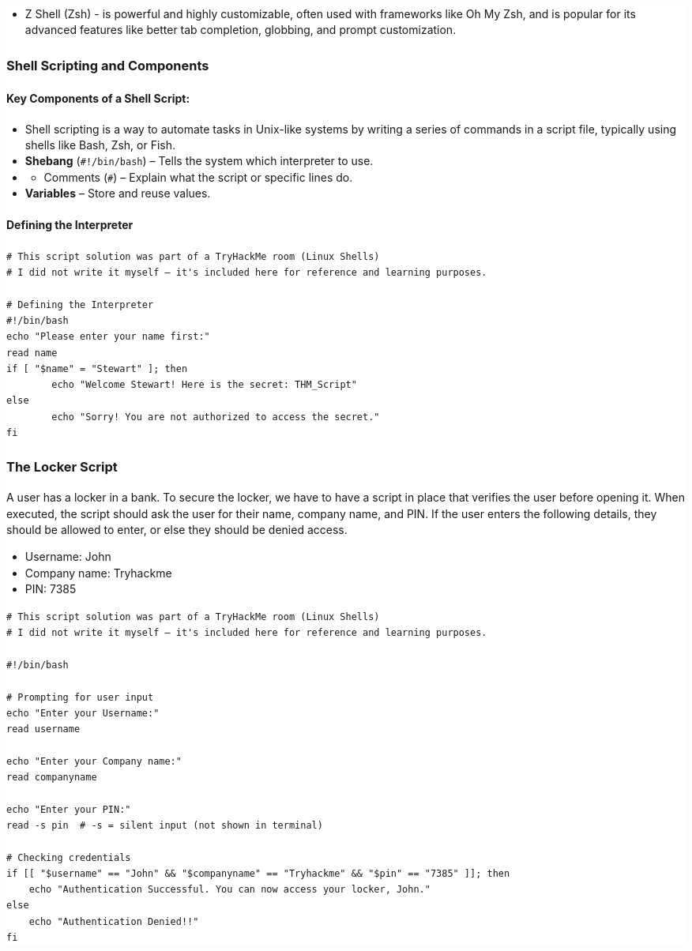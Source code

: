  - Z Shell (Zsh) - is powerful and highly customizable, often used with frameworks like Oh My Zsh, and is popular for its advanced features like better tab completion, globbing, and prompt customization.
### Shell Scripting and Components
#### Key Components of a Shell Script:
 - Shell scripting is a way to automate tasks in Unix-like systems by writing a series of commands in a script file, typically using shells like Bash, Zsh, or Fish.
 - **Shebang** (`#!/bin/bash`) – Tells the system which interpreter to use.
 - - Comments (`#`) – Explain what the script or specific lines do.
 - **Variables** – Store and reuse values.
#### Defining the Interpreter 
 
```
# This script solution was part of a TryHackMe room (Linux Shells)
# I did not write it myself — it's included here for reference and learning purposes.

# Defining the Interpreter 
#!/bin/bash
echo "Please enter your name first:"
read name
if [ "$name" = "Stewart" ]; then
        echo "Welcome Stewart! Here is the secret: THM_Script"
else
        echo "Sorry! You are not authorized to access the secret."
fi
```

### The Locker Script
A user has a locker in a bank. To secure the locker, we have to have a script in place that verifies the user before opening it. When executed, the script should ask the user for their name, company name, and PIN. If the user enters the following details, they should be allowed to enter, or else they should be denied access.<br>

 - Username: John
 - Company name: Tryhackme
 - PIN: 7385

```
# This script solution was part of a TryHackMe room (Linux Shells)
# I did not write it myself — it's included here for reference and learning purposes.

#!/bin/bash

# Prompting for user input
echo "Enter your Username:"
read username

echo "Enter your Company name:"
read companyname

echo "Enter your PIN:"
read -s pin  # -s = silent input (not shown in terminal)

# Checking credentials
if [[ "$username" == "John" && "$companyname" == "Tryhackme" && "$pin" == "7385" ]]; then
    echo "Authentication Successful. You can now access your locker, John."
else
    echo "Authentication Denied!!"
fi

```
